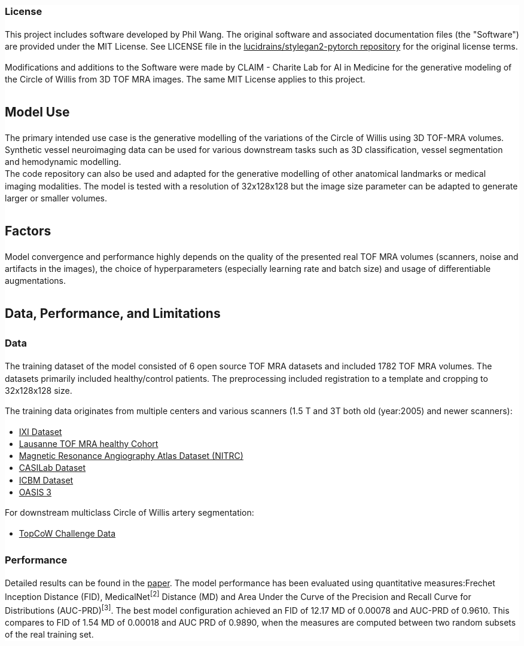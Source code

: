 ### License
This project includes software developed by Phil Wang. The original software and associated documentation files (the "Software") are provided under the MIT License. See LICENSE file in the [lucidrains/stylegan2-pytorch repository](https://github.com/lucidrains/stylegan2-pytorch) for the original license terms.

Modifications and additions to the Software were made by CLAIM - Charite Lab for AI in Medicine for the generative modeling of the Circle of Willis from 3D TOF MRA images. The same MIT License applies to this project. 

## Model Use
The primary intended use case is the generative modelling of the variations of the Circle of Willis using 3D TOF-MRA volumes. Synthetic vessel neuroimaging data can be used for various downstream tasks such as 3D classification, vessel segmentation and hemodynamic modelling.  
The code repository can also be used and adapted for the generative modelling of other anatomical landmarks or medical imaging modalities. 
The model is tested with a resolution of 32x128x128 but the image size parameter can be adapted to generate larger or smaller volumes. 

## Factors
Model convergence and performance highly depends on the quality of the presented real TOF MRA volumes (scanners, noise and artifacts in the images), the choice of hyperparameters (especially learning rate and batch size) and usage of differentiable augmentations.

## Data, Performance, and Limitations

### Data 
The training dataset of the model consisted of 6 open source TOF MRA datasets and included 1782 TOF MRA volumes. The datasets primarily included healthy/control patients. The preprocessing included registration to a template and cropping to 32x128x128 size.

The training data originates from multiple centers and various scanners (1.5 T and 3T both old (year:2005) and newer scanners): 
* [IXI Dataset](https://brain-development.org/ixi-dataset/)
* [Lausanne TOF MRA healthy Cohort](https://openneuro.org/datasets/ds003949/versions/1.0.1)
* [Magnetic Resonance Angiography Atlas Dataset (NITRC)](https://www.nitrc.org/frs/?group_id=1113&release_id=3428)
* [CASILab Dataset](https://data.kitware.com/#collection/591086ee8d777f16d01e0724/folder/58a372e38d777f0721a64dc6)
* [ICBM Dataset](https://ida.loni.usc.edu/login.jsp)
* [OASIS 3](https://www.oasis-brains.org/#access)

For downstream multiclass Circle of Willis artery segmentation: 
* [TopCoW Challenge Data](https://topcow23.grand-challenge.org/data/)

### Performance
Detailed results can be found in the [paper](https://doi.org/10.1101/2024.04.02.24305197).
The model performance has been evaluated using quantitative measures:Frechet Inception Distance (FID), MedicalNet<sup>[2]</sup> Distance (MD) and Area Under the Curve of the Precision and Recall Curve for Distributions (AUC-PRD)<sup>[3]</sup>. 
The best model configuration achieved an FID of 12.17 MD of 0.00078 and AUC-PRD of 0.9610. This compares to FID of 1.54 MD of 0.00018 and AUC PRD of 0.9890, when the measures are computed between two random subsets of the real training set. 
